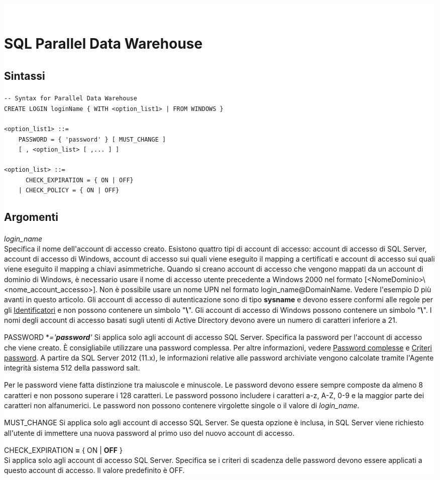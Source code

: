 &nbsp;

# <a name="sql-parallel-data-warehouse"></a>SQL Parallel Data Warehouse

  
## <a name="syntax"></a>Sintassi 
  
```
-- Syntax for Parallel Data Warehouse  
CREATE LOGIN loginName { WITH <option_list1> | FROM WINDOWS }  
  
<option_list1> ::=   
    PASSWORD = { 'password' } [ MUST_CHANGE ]  
    [ , <option_list> [ ,... ] ]  
  
<option_list> ::=    
      CHECK_EXPIRATION = { ON | OFF}  
    | CHECK_POLICY = { ON | OFF}  
```  

## <a name="arguments"></a>Argomenti  
*login_name*  
Specifica il nome dell'account di accesso creato. Esistono quattro tipi di account di accesso: account di accesso di SQL Server, account di accesso di Windows, account di accesso sui quali viene eseguito il mapping a certificati e account di accesso sui quali viene eseguito il mapping a chiavi asimmetriche. Quando si creano account di accesso che vengono mappati da un account di dominio di Windows, è necessario usare il nome di accesso utente precedente a Windows 2000 nel formato [\<NomeDominio>\\<nome_account_accesso>]. Non è possibile usare un nome UPN nel formato login_name@DomainName. Vedere l'esempio D più avanti in questo articolo. Gli account di accesso di autenticazione sono di tipo **sysname** e devono essere conformi alle regole per gli [Identificatori](../../relational-databases/databases/database-identifiers.md) e non possono contenere un simbolo "**\\**". Gli account di accesso di Windows possono contenere un simbolo "**\\**". I nomi degli account di accesso basati sugli utenti di Active Directory devono avere un numero di caratteri inferiore a 21. 

PASSWORD **='***password***'* Si applica solo agli account di accesso SQL Server. Specifica la password per l'account di accesso che viene creato. È consigliabile utilizzare una password complessa. Per altre informazioni, vedere [Password complesse](../../relational-databases/security/strong-passwords.md) e [Criteri password](../../relational-databases/security/password-policy.md). A partire da SQL Server 2012 (11.x), le informazioni relative alle password archiviate vengono calcolate tramite l'Agente integrità sistema 512 della password salt. 
  
Per le password viene fatta distinzione tra maiuscole e minuscole. Le password devono essere sempre composte da almeno 8 caratteri e non possono superare i 128 caratteri. Le password possono includere i caratteri a-z, A-Z, 0-9 e la maggior parte dei caratteri non alfanumerici. Le password non possono contenere virgolette singole o il valore di *login_name*. 
  
MUST_CHANGE Si applica solo agli account di accesso SQL Server. Se questa opzione è inclusa, in SQL Server viene richiesto all'utente di immettere una nuova password al primo uso del nuovo account di accesso. 
  
CHECK_EXPIRATION **=** { ON | **OFF** }  
Si applica solo agli account di accesso SQL Server. Specifica se i criteri di scadenza delle password devono essere applicati a questo account di accesso. Il valore predefinito è OFF. 
  